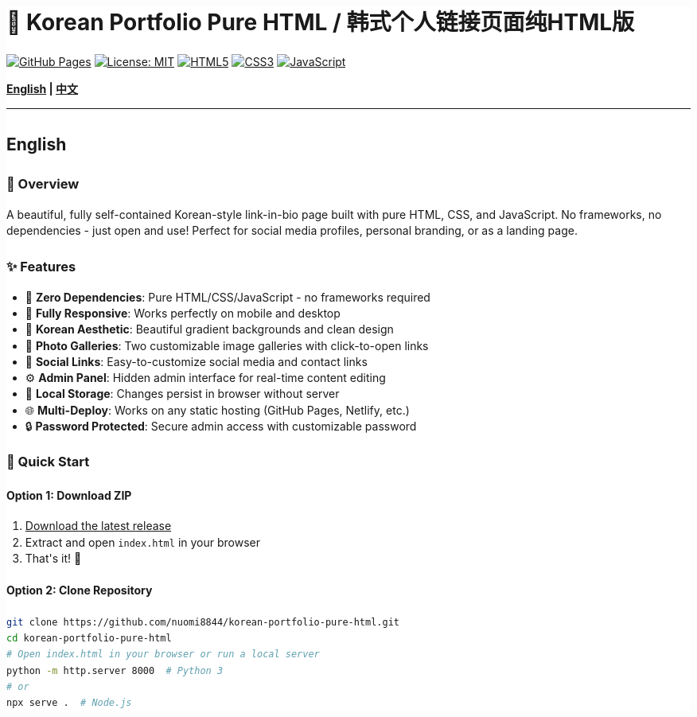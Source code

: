 # 🌸 Korean Portfolio Pure HTML / 韩式个人链接页面纯HTML版

[![GitHub Pages](https://img.shields.io/badge/GitHub%20Pages-Live%20Demo-brightgreen)](https://nuomi8844.github.io/korean-portfolio-pure-html/)
[![License: MIT](https://img.shields.io/badge/License-MIT-yellow.svg)](https://opensource.org/licenses/MIT)
[![HTML5](https://img.shields.io/badge/HTML5-Ready-orange)](https://www.w3.org/html/)
[![CSS3](https://img.shields.io/badge/CSS3-Modern-blue)](https://www.w3.org/Style/CSS/)
[![JavaScript](https://img.shields.io/badge/JavaScript-Vanilla-yellow)](https://developer.mozilla.org/en-US/docs/Web/JavaScript)

**[English](#english) | [中文](#chinese)**

---

## English

### 🎯 Overview

A beautiful, fully self-contained Korean-style link-in-bio page built with pure HTML, CSS, and JavaScript. No frameworks, no dependencies - just open and use! Perfect for social media profiles, personal branding, or as a landing page.

### ✨ Features

- 🚀 **Zero Dependencies**: Pure HTML/CSS/JavaScript - no frameworks required
- 📱 **Fully Responsive**: Works perfectly on mobile and desktop
- 🎨 **Korean Aesthetic**: Beautiful gradient backgrounds and clean design
- 📸 **Photo Galleries**: Two customizable image galleries with click-to-open links
- 🔗 **Social Links**: Easy-to-customize social media and contact links
- ⚙️ **Admin Panel**: Hidden admin interface for real-time content editing
- 💾 **Local Storage**: Changes persist in browser without server
- 🌐 **Multi-Deploy**: Works on any static hosting (GitHub Pages, Netlify, etc.)
- 🔒 **Password Protected**: Secure admin access with customizable password

### 🚀 Quick Start

#### Option 1: Download ZIP
1. [Download the latest release](https://github.com/nuomi8844/korean-portfolio-pure-html/archive/refs/heads/main.zip)
2. Extract and open `index.html` in your browser
3. That's it! 🎉

#### Option 2: Clone Repository
```bash
git clone https://github.com/nuomi8844/korean-portfolio-pure-html.git
cd korean-portfolio-pure-html
# Open index.html in your browser or run a local server
python -m http.server 8000  # Python 3
# or
npx serve .  # Node.js
```
